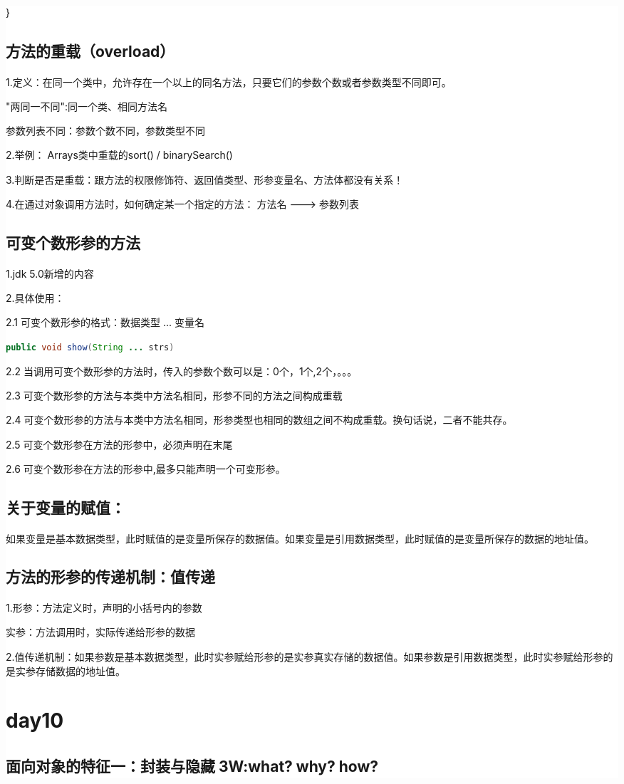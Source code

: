 

}



## 方法的重载（overload）

1.定义：在同一个类中，允许存在一个以上的同名方法，只要它们的参数个数或者参数类型不同即可。

"两同一不同":同一个类、相同方法名

参数列表不同：参数个数不同，参数类型不同

2.举例： Arrays类中重载的sort() / binarySearch()

3.判断是否是重载：跟方法的权限修饰符、返回值类型、形参变量名、方法体都没有关系！

4.在通过对象调用方法时，如何确定某一个指定的方法： 方法名 ---> 参数列表

## 可变个数形参的方法

1.jdk 5.0新增的内容

2.具体使用：

2.1 可变个数形参的格式：数据类型 ... 变量名



```jAVA
public void show(String ... strs)
```

2.2 当调用可变个数形参的方法时，传入的参数个数可以是：0个，1个,2个，。。。

2.3 可变个数形参的方法与本类中方法名相同，形参不同的方法之间构成重载

2.4 可变个数形参的方法与本类中方法名相同，形参类型也相同的数组之间不构成重载。换句话说，二者不能共存。

2.5 可变个数形参在方法的形参中，必须声明在末尾

2.6 可变个数形参在方法的形参中,最多只能声明一个可变形参。

## 关于变量的赋值：

如果变量是基本数据类型，此时赋值的是变量所保存的数据值。如果变量是引用数据类型，此时赋值的是变量所保存的数据的地址值。

## 方法的形参的传递机制：值传递

1.形参：方法定义时，声明的小括号内的参数

实参：方法调用时，实际传递给形参的数据

2.值传递机制：如果参数是基本数据类型，此时实参赋给形参的是实参真实存储的数据值。如果参数是引用数据类型，此时实参赋给形参的是实参存储数据的地址值。

# day10

## 面向对象的特征一：封装与隐藏 3W:what? why? how?
